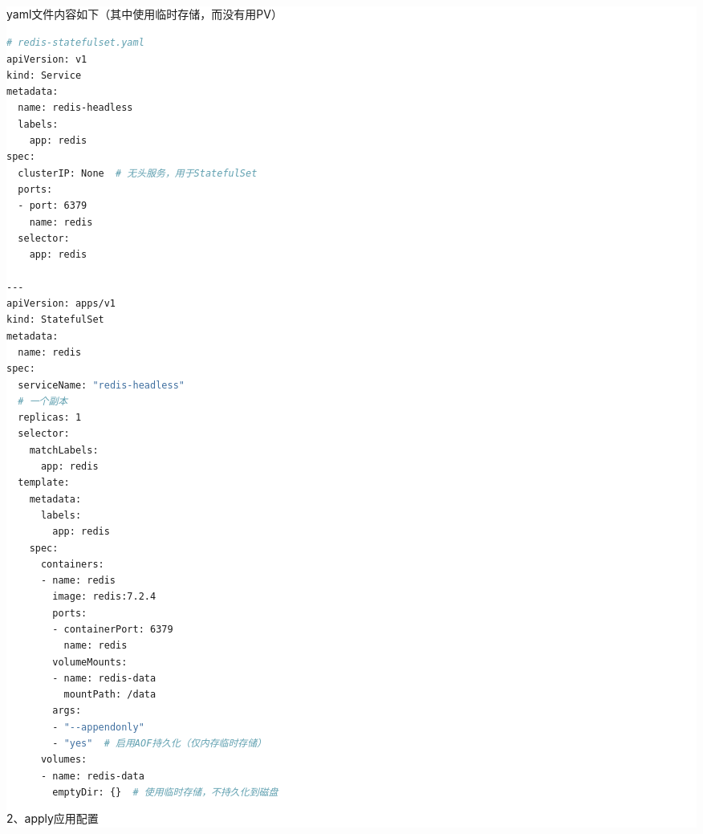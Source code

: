 yaml文件内容如下（其中使用临时存储，而没有用PV）
```sh
# redis-statefulset.yaml
apiVersion: v1
kind: Service
metadata:
  name: redis-headless
  labels:
    app: redis
spec:
  clusterIP: None  # 无头服务，用于StatefulSet
  ports:
  - port: 6379
    name: redis
  selector:
    app: redis

---
apiVersion: apps/v1
kind: StatefulSet
metadata:
  name: redis
spec:
  serviceName: "redis-headless"
  # 一个副本
  replicas: 1
  selector:
    matchLabels:
      app: redis
  template:
    metadata:
      labels:
        app: redis
    spec:
      containers:
      - name: redis
        image: redis:7.2.4
        ports:
        - containerPort: 6379
          name: redis
        volumeMounts:
        - name: redis-data
          mountPath: /data
        args:
        - "--appendonly"
        - "yes"  # 启用AOF持久化（仅内存临时存储）
      volumes:
      - name: redis-data
        emptyDir: {}  # 使用临时存储，不持久化到磁盘
```

2、apply应用配置
